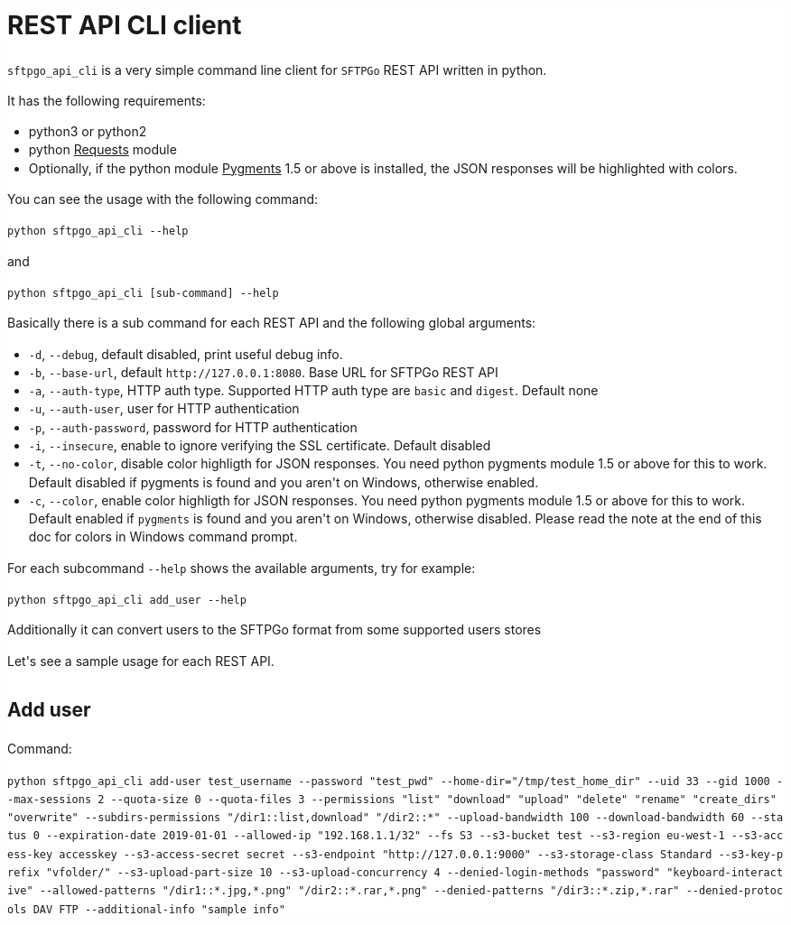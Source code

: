# REST API CLI client

`sftpgo_api_cli` is a very simple command line client for `SFTPGo` REST API written in python.

It has the following requirements:

- python3 or python2
- python [Requests](https://2.python-requests.org/en/master/ "Requests") module
- Optionally, if the python module [Pygments](http://pygments.org/ "Pygments") 1.5 or above is installed, the JSON responses will be highlighted with colors.

You can see the usage with the following command:

```console
python sftpgo_api_cli --help
```

and

```console
python sftpgo_api_cli [sub-command] --help
```

Basically there is a sub command for each REST API and the following global arguments:

- `-d`, `--debug`, default disabled, print useful debug info.
- `-b`, `--base-url`, default `http://127.0.0.1:8080`. Base URL for SFTPGo REST API
- `-a`, `--auth-type`, HTTP auth type. Supported HTTP auth type are `basic` and `digest`. Default none
- `-u`, `--auth-user`, user for HTTP authentication
- `-p`, `--auth-password`, password for HTTP authentication
- `-i`, `--insecure`, enable to ignore verifying the SSL certificate. Default disabled
- `-t`, `--no-color`, disable color highligth for JSON responses. You need python pygments module 1.5 or above for this to work. Default disabled if pygments is found and you aren't on Windows, otherwise enabled.
- `-c`, `--color`, enable color highligth for JSON responses. You need python pygments module 1.5 or above for this to work. Default enabled if `pygments` is found and you aren't on Windows, otherwise disabled. Please read the note at the end of this doc for colors in Windows command prompt.

For each subcommand `--help` shows the available arguments, try for example:

```python sftpgo_api_cli add_user --help```

Additionally it can convert users to the SFTPGo format from some supported users stores

Let's see a sample usage for each REST API.

## Add user

Command:

```console
python sftpgo_api_cli add-user test_username --password "test_pwd" --home-dir="/tmp/test_home_dir" --uid 33 --gid 1000 --max-sessions 2 --quota-size 0 --quota-files 3 --permissions "list" "download" "upload" "delete" "rename" "create_dirs" "overwrite" --subdirs-permissions "/dir1::list,download" "/dir2::*" --upload-bandwidth 100 --download-bandwidth 60 --status 0 --expiration-date 2019-01-01 --allowed-ip "192.168.1.1/32" --fs S3 --s3-bucket test --s3-region eu-west-1 --s3-access-key accesskey --s3-access-secret secret --s3-endpoint "http://127.0.0.1:9000" --s3-storage-class Standard --s3-key-prefix "vfolder/" --s3-upload-part-size 10 --s3-upload-concurrency 4 --denied-login-methods "password" "keyboard-interactive" --allowed-patterns "/dir1::*.jpg,*.png" "/dir2::*.rar,*.png" --denied-patterns "/dir3::*.zip,*.rar" --denied-protocols DAV FTP --additional-info "sample info"
```
